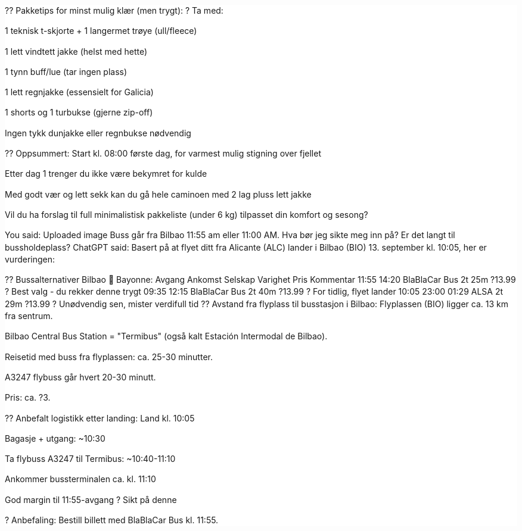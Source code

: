 ?? Pakketips for minst mulig klær (men trygt):
? Ta med:

1 teknisk t-skjorte + 1 langermet trøye (ull/fleece)

1 lett vindtett jakke (helst med hette)

1 tynn buff/lue (tar ingen plass)

1 lett regnjakke (essensielt for Galicia)

1 shorts og 1 turbukse (gjerne zip-off)

Ingen tykk dunjakke eller regnbukse nødvendig

?? Oppsummert:
Start kl. 08:00 første dag, for varmest mulig stigning over fjellet

Etter dag 1 trenger du ikke være bekymret for kulde

Med godt vær og lett sekk kan du gå hele caminoen med 2 lag pluss lett jakke

Vil du ha forslag til full minimalistisk pakkeliste (under 6 kg) tilpasset din komfort og sesong?

You said:
Uploaded image
Buss går fra Bilbao 11:55 am eller 11:00 AM. Hva bør jeg sikte meg inn på? Er det langt til bussholdeplass?
ChatGPT said:
Basert på at flyet ditt fra Alicante (ALC) lander i Bilbao (BIO) 13. september kl. 10:05, her er vurderingen:

?? Bussalternativer Bilbao  Bayonne:
Avgang	Ankomst	Selskap	Varighet	Pris	Kommentar
11:55	14:20	BlaBlaCar Bus	2t 25m	?13.99	? Best valg - du rekker denne trygt
09:35	12:15	BlaBlaCar Bus	2t 40m	?13.99	? For tidlig, flyet lander 10:05
23:00	01:29	ALSA	2t 29m	?13.99	? Unødvendig sen, mister verdifull tid
?? Avstand fra flyplass til busstasjon i Bilbao:
Flyplassen (BIO) ligger ca. 13 km fra sentrum.

Bilbao Central Bus Station = "Termibus" (også kalt Estación Intermodal de Bilbao).

Reisetid med buss fra flyplassen: ca. 25-30 minutter.

A3247 flybuss går hvert 20-30 minutt.

Pris: ca. ?3.

?? Anbefalt logistikk etter landing:
Land kl. 10:05

Bagasje + utgang: ~10:30

Ta flybuss A3247 til Termibus: ~10:40-11:10

Ankommer bussterminalen ca. kl. 11:10

God margin til 11:55-avgang ? Sikt på denne

? Anbefaling:
Bestill billett med BlaBlaCar Bus kl. 11:55.

